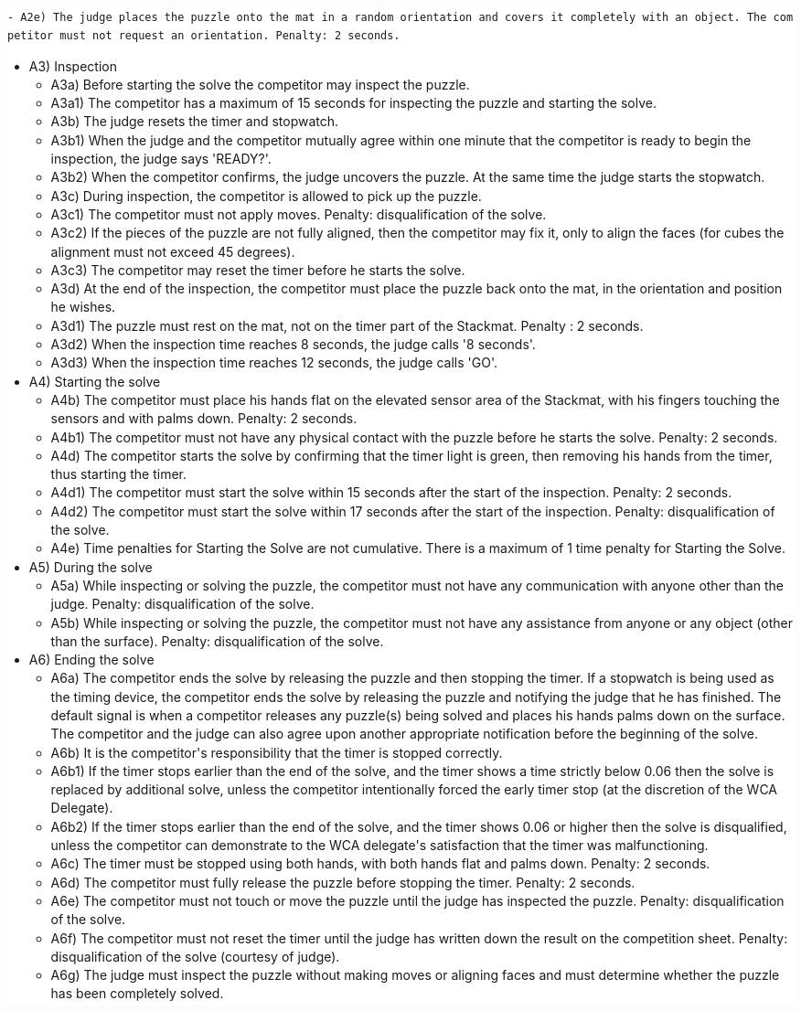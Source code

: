     - A2e) The judge places the puzzle onto the mat in a random orientation and covers it completely with an object. The competitor must not request an orientation. Penalty: 2 seconds.
- A3) Inspection
    - A3a) Before starting the solve the competitor may inspect the puzzle.
    - A3a1) The competitor has a maximum of 15 seconds for inspecting the puzzle and starting the solve.
    - A3b) The judge resets the timer and stopwatch.
    - A3b1) When the judge and the competitor mutually agree within one minute that the competitor is ready to begin the inspection, the judge says 'READY?'.
    - A3b2) When the competitor confirms, the judge uncovers the puzzle. At the same time the judge starts the stopwatch.
    - A3c) During inspection, the competitor is allowed to pick up the puzzle.
    - A3c1) The competitor must not apply moves. Penalty: disqualification of the solve.
    - A3c2) If the pieces of the puzzle are not fully aligned, then the competitor may fix it, only to align the faces (for cubes the alignment must not exceed 45 degrees).
    - A3c3) The competitor may reset the timer before he starts the solve.
    - A3d) At the end of the inspection, the competitor must place the puzzle back onto the mat, in the orientation and position he wishes.
    - A3d1) The puzzle must rest on the mat, not on the timer part of the Stackmat. Penalty : 2 seconds.
    - A3d2) When the inspection time reaches 8 seconds, the judge calls '8 seconds'.
    - A3d3) When the inspection time reaches 12 seconds, the judge calls 'GO'.
- A4) Starting the solve
    - A4b) The competitor must place his hands flat on the elevated sensor area of the Stackmat, with his fingers touching the sensors and with palms down. Penalty: 2 seconds.
    - A4b1) The competitor must not have any physical contact with the puzzle before he starts the solve. Penalty: 2 seconds.
    - A4d) The competitor starts the solve by confirming that the timer light is green, then removing his hands from the timer, thus starting the timer.
    - A4d1) The competitor must start the solve within 15 seconds after the start of the inspection. Penalty: 2 seconds.
    - A4d2) The competitor must start the solve within 17 seconds after the start of the inspection. Penalty: disqualification of the solve.
    - A4e) Time penalties for Starting the Solve are not cumulative. There is a maximum of 1 time penalty for Starting the Solve.
- A5) During the solve
    - A5a) While inspecting or solving the puzzle, the competitor must not have any communication with anyone other than the judge. Penalty: disqualification of the solve.
    - A5b) While inspecting or solving the puzzle, the competitor must not have any assistance from anyone or any object (other than the surface). Penalty: disqualification of the solve.
- A6) Ending the solve
    - A6a) The competitor ends the solve by releasing the puzzle and then stopping the timer. If a stopwatch is being used as the timing device, the competitor ends the solve by releasing the puzzle and notifying the judge that he has finished. The default signal is when a competitor releases any puzzle(s) being solved and places his hands palms down on the surface. The competitor and the judge can also agree upon another appropriate notification before the beginning of the solve.
    - A6b) It is the competitor's responsibility that the timer is stopped correctly.
    - A6b1) If the timer stops earlier than the end of the solve, and the timer shows a time strictly below 0.06 then the solve is replaced by additional solve, unless the competitor intentionally forced the early timer stop (at the discretion of the WCA Delegate).
    - A6b2) If the timer stops earlier than the end of the solve, and the timer shows 0.06 or higher then the solve is disqualified, unless the competitor can demonstrate to the WCA delegate's satisfaction that the timer was malfunctioning.
    - A6c) The timer must be stopped using both hands, with both hands flat and palms down. Penalty: 2 seconds.
    - A6d) The competitor must fully release the puzzle before stopping the timer. Penalty: 2 seconds.
    - A6e) The competitor must not touch or move the puzzle until the judge has inspected the puzzle. Penalty: disqualification of the solve.
    - A6f) The competitor must not reset the timer until the judge has written down the result on the competition sheet. Penalty: disqualification of the solve (courtesy of judge).
    - A6g) The judge must inspect the puzzle without making moves or aligning faces and must determine whether the puzzle has been completely solved.